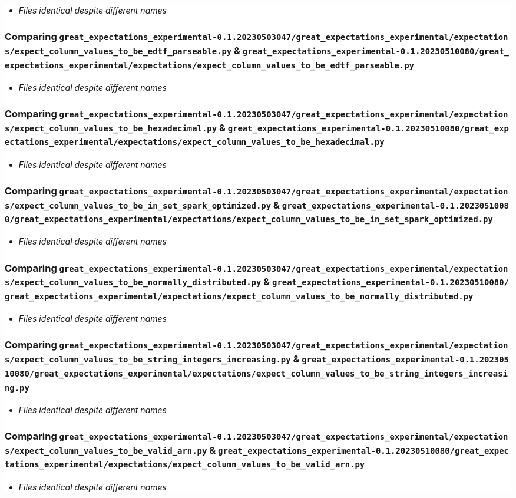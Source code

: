  * *Files identical despite different names*

### Comparing `great_expectations_experimental-0.1.20230503047/great_expectations_experimental/expectations/expect_column_values_to_be_edtf_parseable.py` & `great_expectations_experimental-0.1.20230510080/great_expectations_experimental/expectations/expect_column_values_to_be_edtf_parseable.py`

 * *Files identical despite different names*

### Comparing `great_expectations_experimental-0.1.20230503047/great_expectations_experimental/expectations/expect_column_values_to_be_hexadecimal.py` & `great_expectations_experimental-0.1.20230510080/great_expectations_experimental/expectations/expect_column_values_to_be_hexadecimal.py`

 * *Files identical despite different names*

### Comparing `great_expectations_experimental-0.1.20230503047/great_expectations_experimental/expectations/expect_column_values_to_be_in_set_spark_optimized.py` & `great_expectations_experimental-0.1.20230510080/great_expectations_experimental/expectations/expect_column_values_to_be_in_set_spark_optimized.py`

 * *Files identical despite different names*

### Comparing `great_expectations_experimental-0.1.20230503047/great_expectations_experimental/expectations/expect_column_values_to_be_normally_distributed.py` & `great_expectations_experimental-0.1.20230510080/great_expectations_experimental/expectations/expect_column_values_to_be_normally_distributed.py`

 * *Files identical despite different names*

### Comparing `great_expectations_experimental-0.1.20230503047/great_expectations_experimental/expectations/expect_column_values_to_be_string_integers_increasing.py` & `great_expectations_experimental-0.1.20230510080/great_expectations_experimental/expectations/expect_column_values_to_be_string_integers_increasing.py`

 * *Files identical despite different names*

### Comparing `great_expectations_experimental-0.1.20230503047/great_expectations_experimental/expectations/expect_column_values_to_be_valid_arn.py` & `great_expectations_experimental-0.1.20230510080/great_expectations_experimental/expectations/expect_column_values_to_be_valid_arn.py`

 * *Files identical despite different names*
